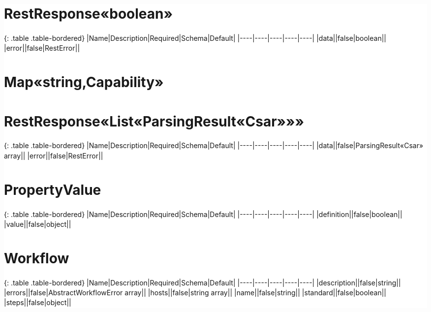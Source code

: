 
# RestResponse«boolean»


{: .table .table-bordered}
|Name|Description|Required|Schema|Default|
|----|----|----|----|----|
|data||false|boolean||
|error||false|RestError||


# Map«string,Capability»

# RestResponse«List«ParsingResult«Csar»»»


{: .table .table-bordered}
|Name|Description|Required|Schema|Default|
|----|----|----|----|----|
|data||false|ParsingResult«Csar» array||
|error||false|RestError||


# PropertyValue


{: .table .table-bordered}
|Name|Description|Required|Schema|Default|
|----|----|----|----|----|
|definition||false|boolean||
|value||false|object||


# Workflow


{: .table .table-bordered}
|Name|Description|Required|Schema|Default|
|----|----|----|----|----|
|description||false|string||
|errors||false|AbstractWorkflowError array||
|hosts||false|string array||
|name||false|string||
|standard||false|boolean||
|steps||false|object||
